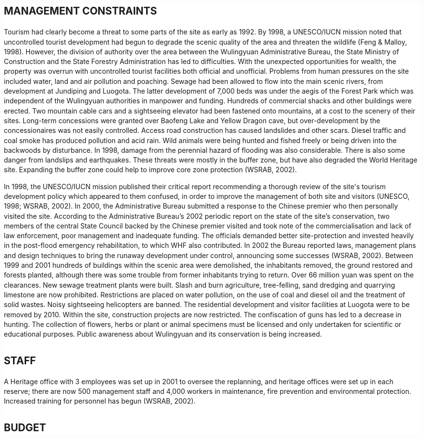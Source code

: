 MANAGEMENT CONSTRAINTS
----------------------

Tourism had clearly become a threat to some parts of the site as early as 1992. By 1998, a UNESCO/IUCN mission noted that uncontrolled tourist development had begun to degrade the scenic quality of the area and threaten the wildlife (Feng & Malloy, 1998). However, the division of authority over the area between the Wulingyuan Administrative Bureau, the State Ministry of Construction and the State Forestry Administration has led to difficulties. With the unexpected opportunities for wealth, the property was overrun with uncontrolled tourist facilities both official and unofficial. Problems from human pressures on the site included water, land and air pollution and poaching. Sewage had been allowed to flow into the main scenic rivers, from development at Jundiping and Luogota. The latter development of 7,000 beds was under the aegis of the Forest Park which was independent of the Wulingyuan authorities in manpower and funding. Hundreds of commercial shacks and other buildings were erected. Two mountain cable cars and a sightseeing elevator had been fastened onto mountains, at a cost to the scenery of their sites. Long-term concessions were granted over Baofeng Lake and Yellow Dragon cave, but over-development by the concessionaires was not easily controlled. Access road construction has caused landslides and other scars. Diesel traffic and coal smoke has produced pollution and acid rain. Wild animals were being hunted and fished freely or being driven into the backwoods by disturbance. In 1998, damage from the perennial hazard of flooding was also considerable. There is also some danger from landslips and earthquakes. These threats were mostly in the buffer zone, but have also degraded the World Heritage site. Expanding the buffer zone could help to improve core zone protection (WSRAB, 2002).

In 1998, the UNESCO/IUCN mission published their critical report recommending a thorough review of the site's tourism development policy which appeared to them confused, in order to improve the management of both site and visitors (UNESCO, 1998; WSRAB, 2002). In 2000, the Administrative Bureau submitted a response to the Chinese premier who then personally visited the site. According to the Administrative Bureau’s 2002 periodic report on the state of the site’s conservation, two members of the central State Council backed by the Chinese premier visited and took note of the commercialisation and lack of law enforcement, poor management and inadequate funding. The officials demanded better site-protection and invested heavily in the post-flood emergency rehabilitation, to which WHF also contributed. In 2002 the Bureau reported laws, management plans and design techniques to bring the runaway development under control, announcing some successes (WSRAB, 2002). Between 1999 and 2001 hundreds of buildings within the scenic area were demolished, the inhabitants removed, the ground restored and forests planted, although there was some trouble from former inhabitants trying to return. Over 66 million yuan was spent on the clearances. New sewage treatment plants were built. Slash and burn agriculture, tree-felling, sand dredging and quarrying limestone are now prohibited. Restrictions are placed on water pollution, on the use of coal and diesel oil and the treatment of solid wastes. Noisy sightseeing helicopters are banned. The residential development and visitor facilities at Luogota were to be removed by 2010. Within the site, construction projects are now restricted. The confiscation of guns has led to a decrease in hunting. The collection of flowers, herbs or plant or animal specimens must be licensed and only undertaken for scientific or educational purposes. Public awareness about Wulingyuan and its conservation is being increased.

STAFF
-----

A Heritage office with 3 employees was set up in 2001 to oversee the replanning, and heritage offices were set up in each reserve; there are now 500 management staff and 4,000 workers in maintenance, fire prevention and environmental protection. Increased training for personnel has begun (WSRAB, 2002).

BUDGET 
-------
